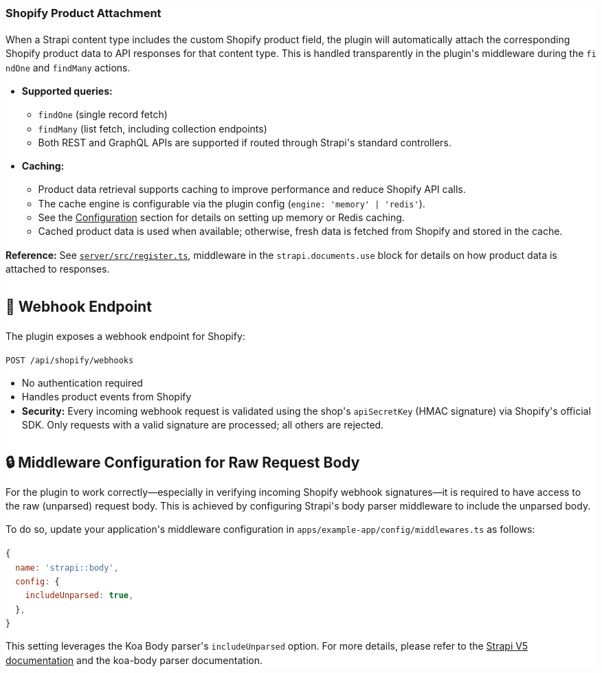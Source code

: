 ### Shopify Product Attachment

When a Strapi content type includes the custom Shopify product field, the plugin will automatically attach the corresponding Shopify product data to API responses for that content type. This is handled transparently in the plugin's middleware during the `findOne` and `findMany` actions.

- **Supported queries:**
  - `findOne` (single record fetch)
  - `findMany` (list fetch, including collection endpoints)
  - Both REST and GraphQL APIs are supported if routed through Strapi's standard controllers.

- **Caching:**
  - Product data retrieval supports caching to improve performance and reduce Shopify API calls.
  - The cache engine is configurable via the plugin config (`engine: 'memory' | 'redis'`).
  - See the [Configuration](#configuration-config) section for details on setting up memory or Redis caching.
  - Cached product data is used when available; otherwise, fresh data is fetched from Shopify and stored in the cache.

**Reference:** See [`server/src/register.ts`](server/src/register.ts), middleware in the `strapi.documents.use` block for details on how product data is attached to responses.

## 🔄 Webhook Endpoint

The plugin exposes a webhook endpoint for Shopify:

```
POST /api/shopify/webhooks
```
- No authentication required
- Handles product events from Shopify
- **Security:** Every incoming webhook request is validated using the shop's `apiSecretKey` (HMAC signature) via Shopify's official SDK. Only requests with a valid signature are processed; all others are rejected.

## 🔒 Middleware Configuration for Raw Request Body

For the plugin to work correctly—especially in verifying incoming Shopify webhook signatures—it is required to have access to the raw (unparsed) request body. This is achieved by configuring Strapi's body parser middleware to include the unparsed body.

To do so, update your application's middleware configuration in `apps/example-app/config/middlewares.ts` as follows:

```js
{
  name: 'strapi::body',
  config: {
    includeUnparsed: true,
  },
}
```

This setting leverages the Koa Body parser's `includeUnparsed` option. For more details, please refer to the [Strapi V5 documentation](https://docs.strapi.io) and the koa-body parser documentation.
